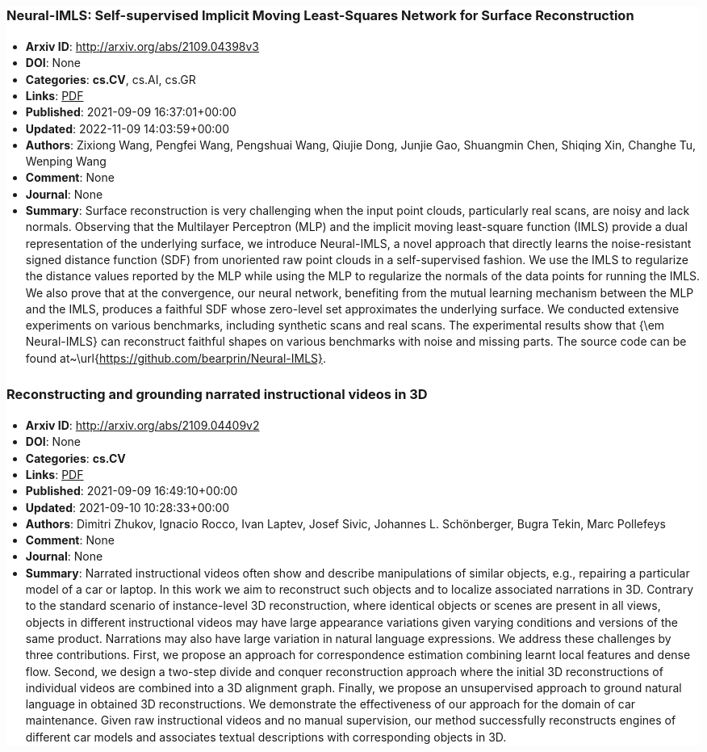 

### Neural-IMLS: Self-supervised Implicit Moving Least-Squares Network for Surface Reconstruction
- **Arxiv ID**: http://arxiv.org/abs/2109.04398v3
- **DOI**: None
- **Categories**: **cs.CV**, cs.AI, cs.GR
- **Links**: [PDF](http://arxiv.org/pdf/2109.04398v3)
- **Published**: 2021-09-09 16:37:01+00:00
- **Updated**: 2022-11-09 14:03:59+00:00
- **Authors**: Zixiong Wang, Pengfei Wang, Pengshuai Wang, Qiujie Dong, Junjie Gao, Shuangmin Chen, Shiqing Xin, Changhe Tu, Wenping Wang
- **Comment**: None
- **Journal**: None
- **Summary**: Surface reconstruction is very challenging when the input point clouds, particularly real scans, are noisy and lack normals. Observing that the Multilayer Perceptron (MLP) and the implicit moving least-square function (IMLS) provide a dual representation of the underlying surface, we introduce Neural-IMLS, a novel approach that directly learns the noise-resistant signed distance function (SDF) from unoriented raw point clouds in a self-supervised fashion. We use the IMLS to regularize the distance values reported by the MLP while using the MLP to regularize the normals of the data points for running the IMLS. We also prove that at the convergence, our neural network, benefiting from the mutual learning mechanism between the MLP and the IMLS, produces a faithful SDF whose zero-level set approximates the underlying surface. We conducted extensive experiments on various benchmarks, including synthetic scans and real scans. The experimental results show that {\em Neural-IMLS} can reconstruct faithful shapes on various benchmarks with noise and missing parts. The source code can be found at~\url{https://github.com/bearprin/Neural-IMLS}.



### Reconstructing and grounding narrated instructional videos in 3D
- **Arxiv ID**: http://arxiv.org/abs/2109.04409v2
- **DOI**: None
- **Categories**: **cs.CV**
- **Links**: [PDF](http://arxiv.org/pdf/2109.04409v2)
- **Published**: 2021-09-09 16:49:10+00:00
- **Updated**: 2021-09-10 10:28:33+00:00
- **Authors**: Dimitri Zhukov, Ignacio Rocco, Ivan Laptev, Josef Sivic, Johannes L. Schönberger, Bugra Tekin, Marc Pollefeys
- **Comment**: None
- **Journal**: None
- **Summary**: Narrated instructional videos often show and describe manipulations of similar objects, e.g., repairing a particular model of a car or laptop. In this work we aim to reconstruct such objects and to localize associated narrations in 3D. Contrary to the standard scenario of instance-level 3D reconstruction, where identical objects or scenes are present in all views, objects in different instructional videos may have large appearance variations given varying conditions and versions of the same product. Narrations may also have large variation in natural language expressions. We address these challenges by three contributions. First, we propose an approach for correspondence estimation combining learnt local features and dense flow. Second, we design a two-step divide and conquer reconstruction approach where the initial 3D reconstructions of individual videos are combined into a 3D alignment graph. Finally, we propose an unsupervised approach to ground natural language in obtained 3D reconstructions. We demonstrate the effectiveness of our approach for the domain of car maintenance. Given raw instructional videos and no manual supervision, our method successfully reconstructs engines of different car models and associates textual descriptions with corresponding objects in 3D.
